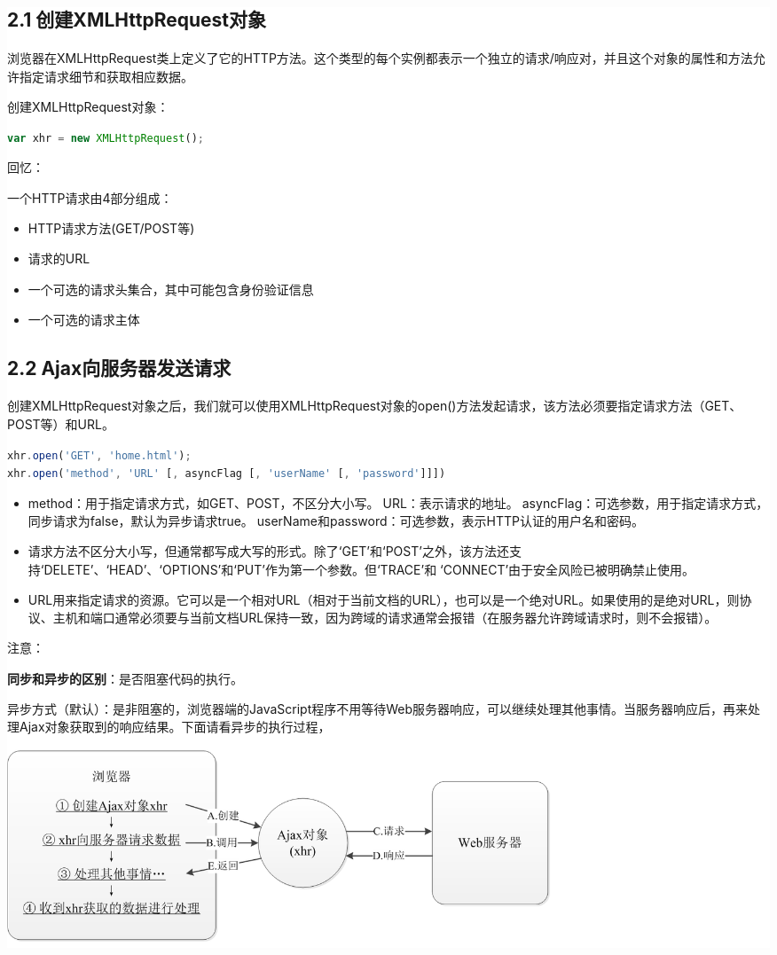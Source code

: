 
2.1 创建XMLHttpRequest对象
----------------------

浏览器在XMLHttpRequest类上定义了它的HTTP方法。这个类型的每个实例都表示一个独立的请求/响应对，并且这个对象的属性和方法允许指定请求细节和获取相应数据。

创建XMLHttpRequest对象：

```js
var xhr = new XMLHttpRequest();
```

回忆：

一个HTTP请求由4部分组成：

-   HTTP请求方法(GET/POST等)

-   请求的URL

-   一个可选的请求头集合，其中可能包含身份验证信息

-   一个可选的请求主体

2.2 Ajax向服务器发送请求
--------

创建XMLHttpRequest对象之后，我们就可以使用XMLHttpRequest对象的open()方法发起请求，该方法必须要指定请求方法（GET、POST等）和URL。

```js
xhr.open('GET', 'home.html');
xhr.open('method', 'URL' [, asyncFlag [, 'userName' [, 'password']]])
```

- method：用于指定请求方式，如GET、POST，不区分大小写。
  URL：表示请求的地址。
  asyncFlag：可选参数，用于指定请求方式，同步请求为false，默认为异步请求true。
  userName和password：可选参数，表示HTTP认证的用户名和密码。

- 请求方法不区分大小写，但通常都写成大写的形式。除了‘GET’和‘POST’之外，该方法还支持‘DELETE’、‘HEAD’、‘OPTIONS’和‘PUT’作为第一个参数。但‘TRACE’和 ‘CONNECT’由于安全风险已被明确禁止使用。

- URL用来指定请求的资源。它可以是一个相对URL（相对于当前文档的URL），也可以是一个绝对URL。如果使用的是绝对URL，则协议、主机和端口通常必须要与当前文档URL保持一致，因为跨域的请求通常会报错（在服务器允许跨域请求时，则不会报错）。


注意：

**同步和异步的区别**：是否阻塞代码的执行。

异步方式（默认）：是非阻塞的，浏览器端的JavaScript程序不用等待Web服务器响应，可以继续处理其他事情。当服务器响应后，再来处理Ajax对象获取到的响应结果。下面请看异步的执行过程，

<img src="media\图片2.png" style="zoom:60%;" /> 
